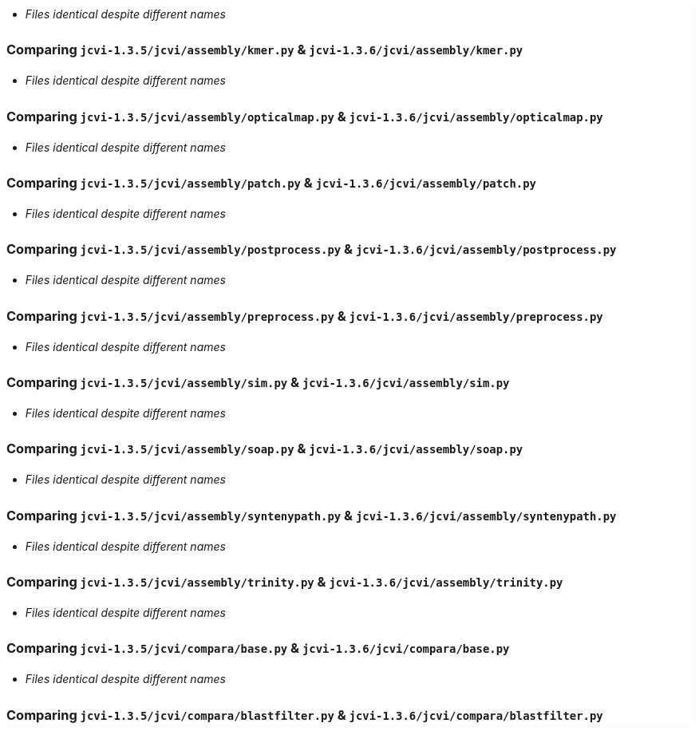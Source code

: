  * *Files identical despite different names*

### Comparing `jcvi-1.3.5/jcvi/assembly/kmer.py` & `jcvi-1.3.6/jcvi/assembly/kmer.py`

 * *Files identical despite different names*

### Comparing `jcvi-1.3.5/jcvi/assembly/opticalmap.py` & `jcvi-1.3.6/jcvi/assembly/opticalmap.py`

 * *Files identical despite different names*

### Comparing `jcvi-1.3.5/jcvi/assembly/patch.py` & `jcvi-1.3.6/jcvi/assembly/patch.py`

 * *Files identical despite different names*

### Comparing `jcvi-1.3.5/jcvi/assembly/postprocess.py` & `jcvi-1.3.6/jcvi/assembly/postprocess.py`

 * *Files identical despite different names*

### Comparing `jcvi-1.3.5/jcvi/assembly/preprocess.py` & `jcvi-1.3.6/jcvi/assembly/preprocess.py`

 * *Files identical despite different names*

### Comparing `jcvi-1.3.5/jcvi/assembly/sim.py` & `jcvi-1.3.6/jcvi/assembly/sim.py`

 * *Files identical despite different names*

### Comparing `jcvi-1.3.5/jcvi/assembly/soap.py` & `jcvi-1.3.6/jcvi/assembly/soap.py`

 * *Files identical despite different names*

### Comparing `jcvi-1.3.5/jcvi/assembly/syntenypath.py` & `jcvi-1.3.6/jcvi/assembly/syntenypath.py`

 * *Files identical despite different names*

### Comparing `jcvi-1.3.5/jcvi/assembly/trinity.py` & `jcvi-1.3.6/jcvi/assembly/trinity.py`

 * *Files identical despite different names*

### Comparing `jcvi-1.3.5/jcvi/compara/base.py` & `jcvi-1.3.6/jcvi/compara/base.py`

 * *Files identical despite different names*

### Comparing `jcvi-1.3.5/jcvi/compara/blastfilter.py` & `jcvi-1.3.6/jcvi/compara/blastfilter.py`
